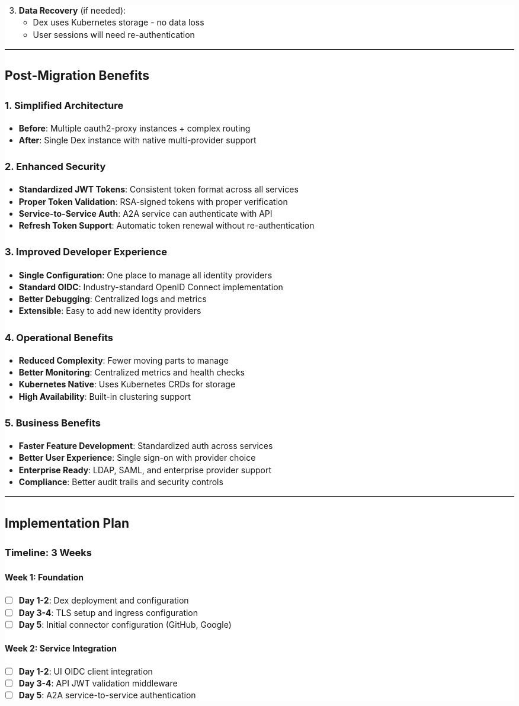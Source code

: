 3. **Data Recovery** (if needed):
   - Dex uses Kubernetes storage - no data loss
   - User sessions will need re-authentication

---

## Post-Migration Benefits

### 1. **Simplified Architecture**
- **Before**: Multiple oauth2-proxy instances + complex routing
- **After**: Single Dex instance with native multi-provider support

### 2. **Enhanced Security**
- **Standardized JWT Tokens**: Consistent token format across all services
- **Proper Token Validation**: RSA-signed tokens with proper verification
- **Service-to-Service Auth**: A2A service can authenticate with API
- **Refresh Token Support**: Automatic token renewal without re-authentication

### 3. **Improved Developer Experience**
- **Single Configuration**: One place to manage all identity providers
- **Standard OIDC**: Industry-standard OpenID Connect implementation
- **Better Debugging**: Centralized logs and metrics
- **Extensible**: Easy to add new identity providers

### 4. **Operational Benefits**
- **Reduced Complexity**: Fewer moving parts to manage
- **Better Monitoring**: Centralized metrics and health checks
- **Kubernetes Native**: Uses Kubernetes CRDs for storage
- **High Availability**: Built-in clustering support

### 5. **Business Benefits**
- **Faster Feature Development**: Standardized auth across services
- **Better User Experience**: Single sign-on with provider choice
- **Enterprise Ready**: LDAP, SAML, and enterprise provider support
- **Compliance**: Better audit trails and security controls

---

## Implementation Plan

### Timeline: 3 Weeks

#### Week 1: Foundation
- [ ] **Day 1-2**: Dex deployment and configuration
- [ ] **Day 3-4**: TLS setup and ingress configuration
- [ ] **Day 5**: Initial connector configuration (GitHub, Google)

#### Week 2: Service Integration
- [ ] **Day 1-2**: UI OIDC client integration
- [ ] **Day 3-4**: API JWT validation middleware
- [ ] **Day 5**: A2A service-to-service authentication
